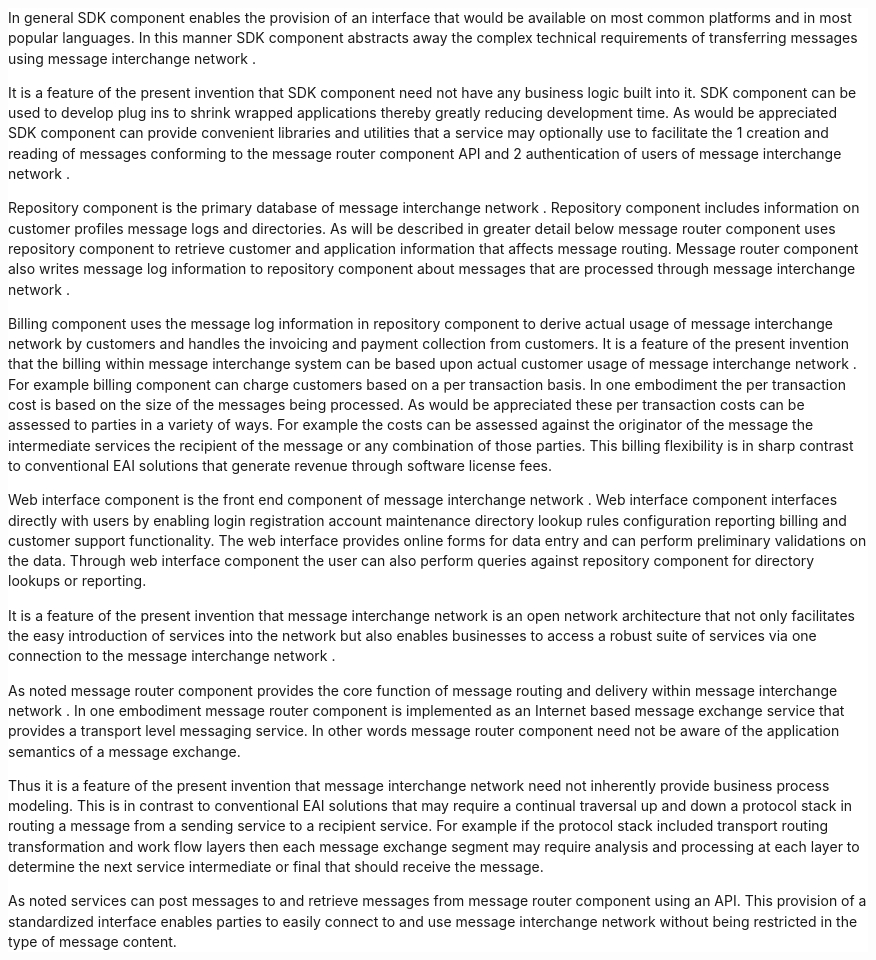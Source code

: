 In general SDK component enables the provision of an interface that would be available on most common platforms and in most popular languages. In this manner SDK component abstracts away the complex technical requirements of transferring messages using message interchange network .

It is a feature of the present invention that SDK component need not have any business logic built into it. SDK component can be used to develop plug ins to shrink wrapped applications thereby greatly reducing development time. As would be appreciated SDK component can provide convenient libraries and utilities that a service may optionally use to facilitate the 1 creation and reading of messages conforming to the message router component API and 2 authentication of users of message interchange network .

Repository component is the primary database of message interchange network . Repository component includes information on customer profiles message logs and directories. As will be described in greater detail below message router component uses repository component to retrieve customer and application information that affects message routing. Message router component also writes message log information to repository component about messages that are processed through message interchange network .

Billing component uses the message log information in repository component to derive actual usage of message interchange network by customers and handles the invoicing and payment collection from customers. It is a feature of the present invention that the billing within message interchange system can be based upon actual customer usage of message interchange network . For example billing component can charge customers based on a per transaction basis. In one embodiment the per transaction cost is based on the size of the messages being processed. As would be appreciated these per transaction costs can be assessed to parties in a variety of ways. For example the costs can be assessed against the originator of the message the intermediate services the recipient of the message or any combination of those parties. This billing flexibility is in sharp contrast to conventional EAI solutions that generate revenue through software license fees.

Web interface component is the front end component of message interchange network . Web interface component interfaces directly with users by enabling login registration account maintenance directory lookup rules configuration reporting billing and customer support functionality. The web interface provides online forms for data entry and can perform preliminary validations on the data. Through web interface component the user can also perform queries against repository component for directory lookups or reporting.

It is a feature of the present invention that message interchange network is an open network architecture that not only facilitates the easy introduction of services into the network but also enables businesses to access a robust suite of services via one connection to the message interchange network .

As noted message router component provides the core function of message routing and delivery within message interchange network . In one embodiment message router component is implemented as an Internet based message exchange service that provides a transport level messaging service. In other words message router component need not be aware of the application semantics of a message exchange.

Thus it is a feature of the present invention that message interchange network need not inherently provide business process modeling. This is in contrast to conventional EAI solutions that may require a continual traversal up and down a protocol stack in routing a message from a sending service to a recipient service. For example if the protocol stack included transport routing transformation and work flow layers then each message exchange segment may require analysis and processing at each layer to determine the next service intermediate or final that should receive the message.

As noted services can post messages to and retrieve messages from message router component using an API. This provision of a standardized interface enables parties to easily connect to and use message interchange network without being restricted in the type of message content.
